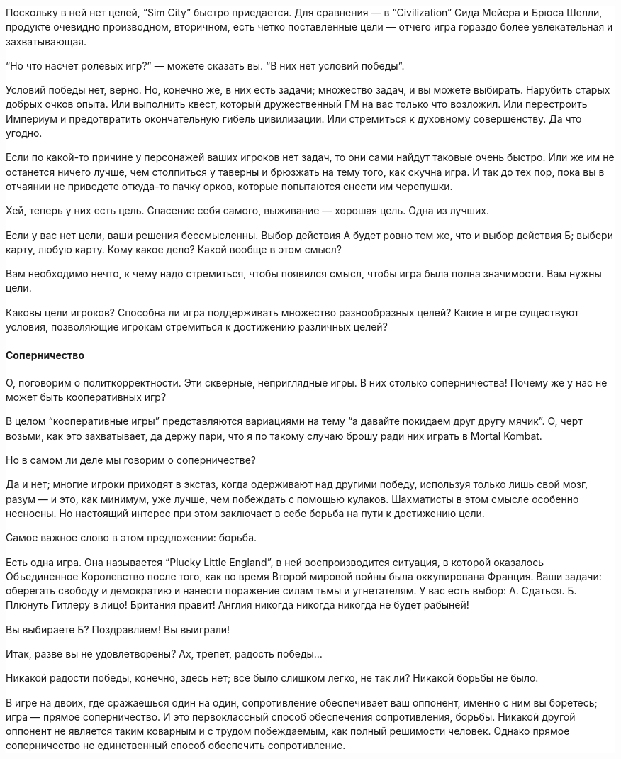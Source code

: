 Поскольку в ней нет целей, “Sim City” быстро приедается. Для сравнения — в “Civilization” Сида Мейера и Брюса Шелли, продукте очевидно производном, вторичном, есть четко поставленные цели — отчего игра гораздо более увлекательная и захватывающая.

“Но что насчет ролевых игр?” — можете сказать вы. “В них нет условий победы”.

Условий победы нет, верно. Но, конечно же, в них есть задачи; множество задач, и вы можете выбирать. Нарубить старых добрых очков опыта. Или выполнить квест, который дружественный ГМ на вас только что возложил. Или перестроить Империум и предотвратить окончательную гибель цивилизации. Или стремиться к духовному совершенству. Да что угодно.

Если по какой-то причине у персонажей ваших игроков нет задач, то они сами найдут таковые очень быстро. Или же им не останется ничего лучше, чем столпиться у таверны и брюзжать на тему того, как скучна игра. И так до тех пор, пока вы в отчаянии не приведете откуда-то пачку орков, которые попытаются снести им черепушки.

Хей, теперь у них есть цель. Спасение себя самого, выживание — хорошая цель. Одна из лучших.

Если у вас нет цели, ваши решения бессмысленны. Выбор действия А будет ровно тем же, что и выбор действия Б; выбери карту, любую карту. Кому какое дело? Какой вообще в этом смысл?

Вам необходимо нечто, к чему надо стремиться, чтобы появился смысл, чтобы игра была полна значимости. Вам нужны цели.

Каковы цели игроков? Способна ли игра поддерживать множество разнообразных целей? Какие в игре существуют условия, позволяющие игрокам стремиться к достижению различных целей?

#### Соперничество

О, поговорим о политкорректности. Эти скверные, неприглядные игры. В них столько соперничества! Почему же у нас не может быть кооперативных игр?

В целом “кооперативные игры” представляются вариациями на тему “а давайте покидаем друг другу мячик”. О, черт возьми, как это захватывает, да держу пари, что я по такому случаю брошу ради них играть в Mortal Kombat.

Но в самом ли деле мы говорим о соперничестве?

Да и нет; многие игроки приходят в экстаз, когда одерживают над другими победу, используя только лишь свой мозг, разум — и это, как минимум, уже лучше, чем побеждать с помощью кулаков. Шахматисты в этом смысле особенно несносны. Но настоящий интерес при этом заключает в себе борьба на пути к достижению цели.

Самое важное слово в этом предложении: борьба.

Есть одна игра. Она называется “Plucky Little England”, в ней воспроизводится ситуация, в которой оказалось Объединенное Королевство после того, как во время Второй мировой войны была оккупирована Франция. Ваши задачи: оберегать свободу и демократию и нанести поражение силам тьмы и угнетателям. У вас есть выбор: А. Сдаться. Б. Плюнуть Гитлеру в лицо! Британия правит! Англия никогда никогда никогда не будет рабыней!

Вы выбираете Б? Поздравляем! Вы выиграли!

Итак, разве вы не удовлетворены? Ах, трепет, радость победы…

Никакой радости победы, конечно, здесь нет; все было слишком легко, не так ли? Никакой борьбы не было.

В игре на двоих, где сражаешься один на один, сопротивление обеспечивает ваш оппонент, именно с ним вы боретесь; игра — прямое соперничество. И это первоклассный способ обеспечения сопротивления, борьбы. Никакой другой оппонент не является таким коварным и с трудом побеждаемым, как полный решимости человек. Однако прямое соперничество не единственный способ обеспечить сопротивление.
